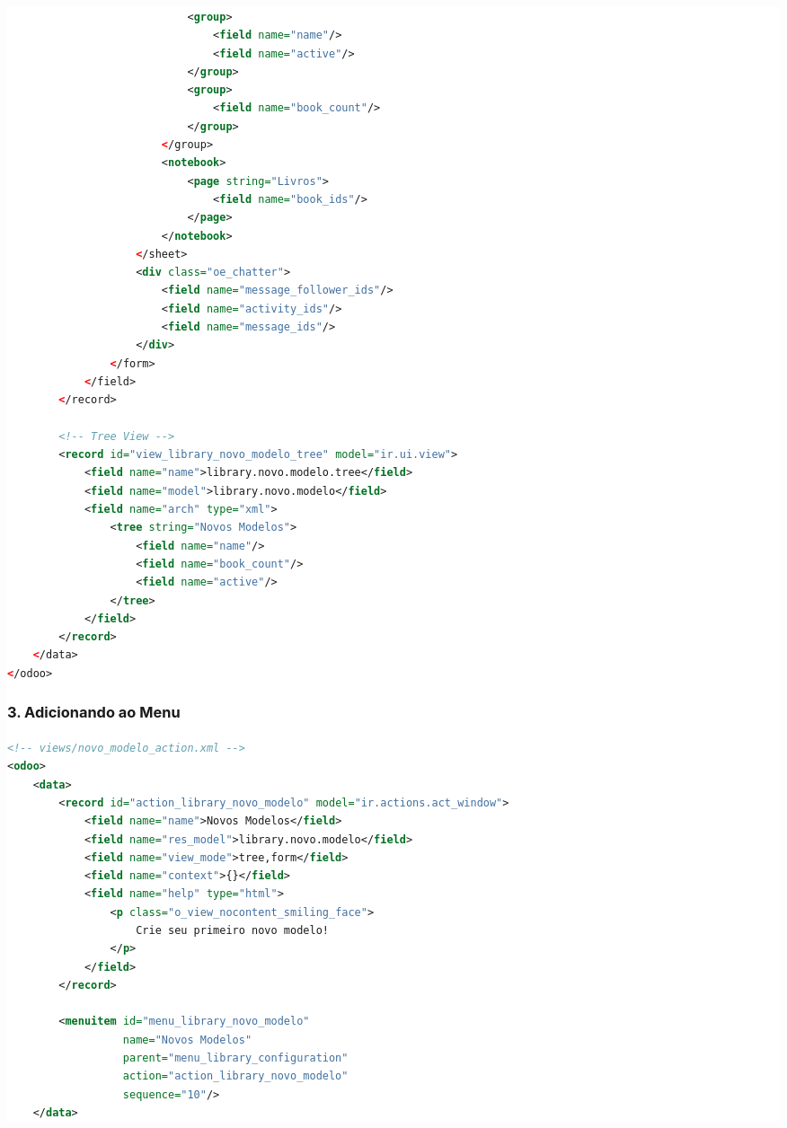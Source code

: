 ```xml
                            <group>
                                <field name="name"/>
                                <field name="active"/>
                            </group>
                            <group>
                                <field name="book_count"/>
                            </group>
                        </group>
                        <notebook>
                            <page string="Livros">
                                <field name="book_ids"/>
                            </page>
                        </notebook>
                    </sheet>
                    <div class="oe_chatter">
                        <field name="message_follower_ids"/>
                        <field name="activity_ids"/>
                        <field name="message_ids"/>
                    </div>
                </form>
            </field>
        </record>
        
        <!-- Tree View -->
        <record id="view_library_novo_modelo_tree" model="ir.ui.view">
            <field name="name">library.novo.modelo.tree</field>
            <field name="model">library.novo.modelo</field>
            <field name="arch" type="xml">
                <tree string="Novos Modelos">
                    <field name="name"/>
                    <field name="book_count"/>
                    <field name="active"/>
                </tree>
            </field>
        </record>
    </data>
</odoo>
```

### 3. Adicionando ao Menu

```xml
<!-- views/novo_modelo_action.xml -->
<odoo>
    <data>
        <record id="action_library_novo_modelo" model="ir.actions.act_window">
            <field name="name">Novos Modelos</field>
            <field name="res_model">library.novo.modelo</field>
            <field name="view_mode">tree,form</field>
            <field name="context">{}</field>
            <field name="help" type="html">
                <p class="o_view_nocontent_smiling_face">
                    Crie seu primeiro novo modelo!
                </p>
            </field>
        </record>
        
        <menuitem id="menu_library_novo_modelo"
                  name="Novos Modelos"
                  parent="menu_library_configuration"
                  action="action_library_novo_modelo"
                  sequence="10"/>
    </data>
```